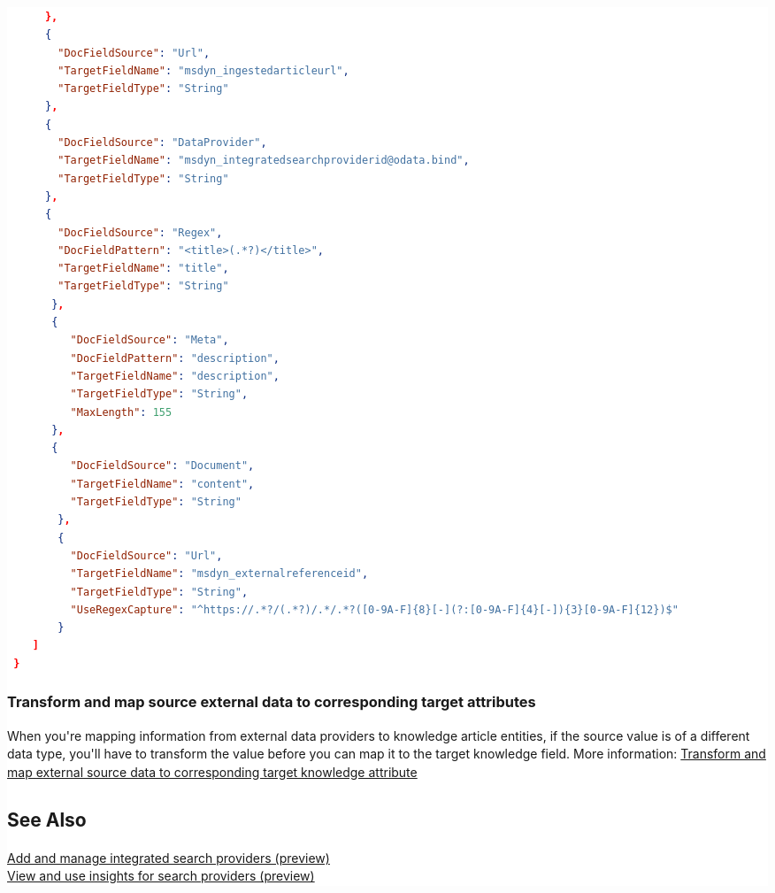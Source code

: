 ```JSON
      },
      {
        "DocFieldSource": "Url",
        "TargetFieldName": "msdyn_ingestedarticleurl",
        "TargetFieldType": "String"  
      },
      {
        "DocFieldSource": "DataProvider",
        "TargetFieldName": "msdyn_integratedsearchproviderid@odata.bind",
        "TargetFieldType": "String"
      },
      {
        "DocFieldSource": "Regex",
        "DocFieldPattern": "<title>(.*?)</title>",
        "TargetFieldName": "title",
        "TargetFieldType": "String"
       },
       {
          "DocFieldSource": "Meta",
          "DocFieldPattern": "description",
          "TargetFieldName": "description",
          "TargetFieldType": "String",
          "MaxLength": 155
       },
       {
          "DocFieldSource": "Document",
          "TargetFieldName": "content",
          "TargetFieldType": "String"
        },
        {
          "DocFieldSource": "Url",
          "TargetFieldName": "msdyn_externalreferenceid",
          "TargetFieldType": "String",
          "UseRegexCapture": "^https://.*?/(.*?)/.*/.*?([0-9A-F]{8}[-](?:[0-9A-F]{4}[-]){3}[0-9A-F]{12})$"
        }
    ]
 }

```

### Transform and map source external data to corresponding target attributes

When you're mapping information from external data providers to knowledge article entities, if the source value is of a different data type, you'll have to transform the value before you can map it to the target knowledge field. More information: [Transform and map external source data to corresponding target knowledge attribute](create-a-conversion-plugin.md)

## See Also

[Add and manage integrated search providers (preview)](add-search-provider.md)<br>
[View and use insights for search providers (preview)](view-and-use-insights.md)
